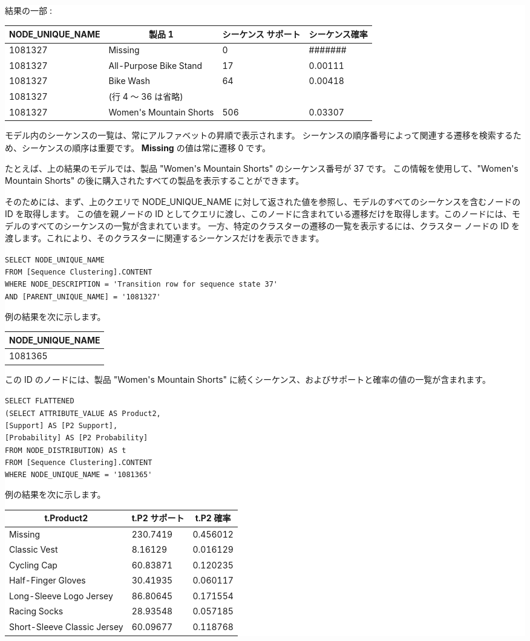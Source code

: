  結果の一部 :  
  
|NODE_UNIQUE_NAME|製品 1|シーケンス サポート|シーケンス確率|  
|------------------------|---------------|----------------------|--------------------------|  
|1081327|Missing|0|#######|  
|1081327|All-Purpose Bike Stand|17|0.00111|  
|1081327|Bike Wash|64|0.00418|  
|1081327|(行 4 ～ 36 は省略)|||  
|1081327|Women's Mountain Shorts|506|0.03307|  
  
 モデル内のシーケンスの一覧は、常にアルファベットの昇順で表示されます。 シーケンスの順序番号によって関連する遷移を検索するため、シーケンスの順序は重要です。 **Missing** の値は常に遷移 0 です。  
  
 たとえば、上の結果のモデルでは、製品 "Women's Mountain Shorts" のシーケンス番号が 37 です。 この情報を使用して、"Women's Mountain Shorts" の後に購入されたすべての製品を表示することができます。  
  
 そのためには、まず、上のクエリで NODE_UNIQUE_NAME に対して返された値を参照し、モデルのすべてのシーケンスを含むノードの ID を取得します。 この値を親ノードの ID としてクエリに渡し、このノードに含まれている遷移だけを取得します。このノードには、モデルのすべてのシーケンスの一覧が含まれています。 一方、特定のクラスターの遷移の一覧を表示するには、クラスター ノードの ID を渡します。これにより、そのクラスターに関連するシーケンスだけを表示できます。  
  
```  
SELECT NODE_UNIQUE_NAME  
FROM [Sequence Clustering].CONTENT  
WHERE NODE_DESCRIPTION = 'Transition row for sequence state 37'  
AND [PARENT_UNIQUE_NAME] = '1081327'  
```  
  
 例の結果を次に示します。  
  
|NODE_UNIQUE_NAME|  
|------------------------|  
|1081365|  
  
 この ID のノードには、製品 "Women's Mountain Shorts" に続くシーケンス、およびサポートと確率の値の一覧が含まれます。  
  
```  
SELECT FLATTENED  
(SELECT ATTRIBUTE_VALUE AS Product2,  
[Support] AS [P2 Support],  
[Probability] AS [P2 Probability]  
FROM NODE_DISTRIBUTION) AS t  
FROM [Sequence Clustering].CONTENT  
WHERE NODE_UNIQUE_NAME = '1081365'  
```  
  
 例の結果を次に示します。  
  
|t.Product2|t.P2 サポート|t.P2 確率|  
|----------------|------------------|----------------------|  
|Missing|230.7419|0.456012|  
|Classic Vest|8.16129|0.016129|  
|Cycling Cap|60.83871|0.120235|  
|Half-Finger Gloves|30.41935|0.060117|  
|Long-Sleeve Logo Jersey|86.80645|0.171554|  
|Racing Socks|28.93548|0.057185|  
|Short-Sleeve Classic Jersey|60.09677|0.118768|  
  